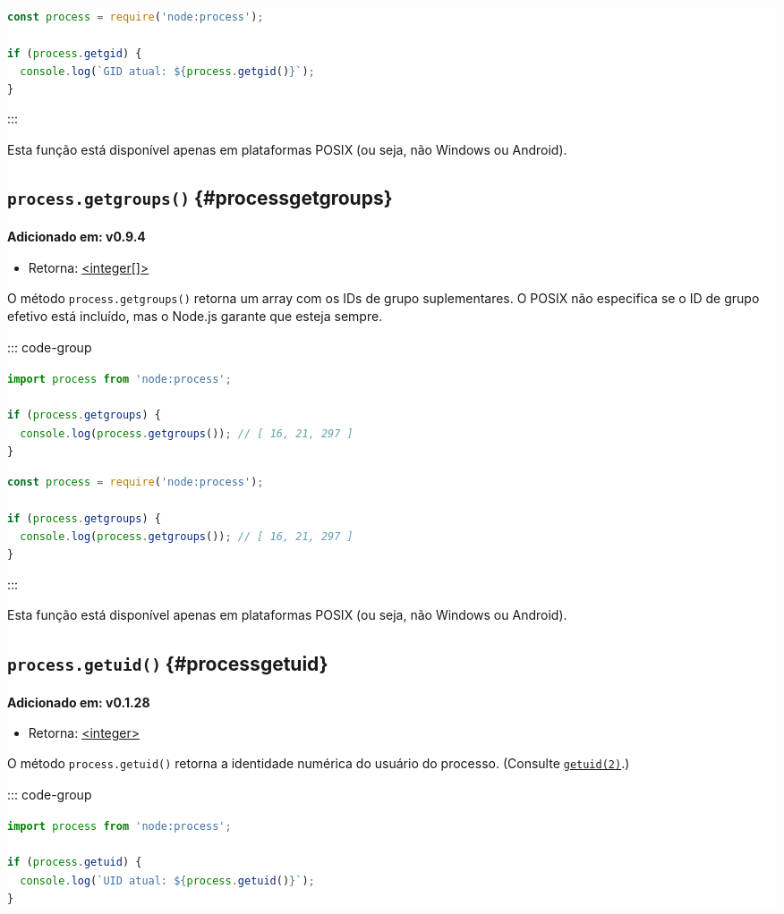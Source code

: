```js [CJS]
const process = require('node:process');

if (process.getgid) {
  console.log(`GID atual: ${process.getgid()}`);
}
```
:::

Esta função está disponível apenas em plataformas POSIX (ou seja, não Windows ou Android).

## `process.getgroups()` {#processgetgroups}

**Adicionado em: v0.9.4**

- Retorna: [\<integer[]\>](https://developer.mozilla.org/en-US/docs/Web/JavaScript/Data_structures#Number_type)

O método `process.getgroups()` retorna um array com os IDs de grupo suplementares. O POSIX não especifica se o ID de grupo efetivo está incluído, mas o Node.js garante que esteja sempre.



::: code-group
```js [ESM]
import process from 'node:process';

if (process.getgroups) {
  console.log(process.getgroups()); // [ 16, 21, 297 ]
}
```

```js [CJS]
const process = require('node:process');

if (process.getgroups) {
  console.log(process.getgroups()); // [ 16, 21, 297 ]
}
```
:::

Esta função está disponível apenas em plataformas POSIX (ou seja, não Windows ou Android).


## `process.getuid()` {#processgetuid}

**Adicionado em: v0.1.28**

- Retorna: [\<integer\>](https://developer.mozilla.org/en-US/docs/Web/JavaScript/Data_structures#Number_type)

O método `process.getuid()` retorna a identidade numérica do usuário do processo. (Consulte [`getuid(2)`](http://man7.org/linux/man-pages/man2/getuid.2).)

::: code-group
```js [ESM]
import process from 'node:process';

if (process.getuid) {
  console.log(`UID atual: ${process.getuid()}`);
}
```
